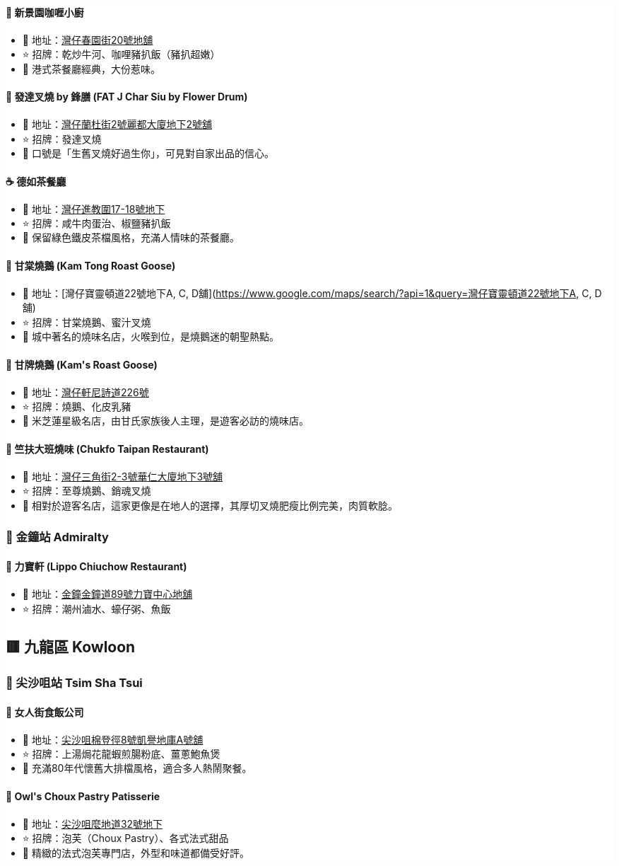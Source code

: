 #### 🍛 新景園咖喱小廚
- 📌 地址：[灣仔春園街20號地舖](https://maps.app.goo.gl/Yzt1c95ow6iDB2vQ9)
- ⭐ 招牌：乾炒牛河、咖哩豬扒飯（豬扒超嫩）
- 🥄 港式茶餐廳經典，大份惹味。

#### 🍖 發達叉燒 by 鋒膳 (FAT J Char Siu by Flower Drum)
- 📌 地址：[灣仔蘭杜街2號麗都大廈地下2號舖](https://maps.app.goo.gl/XFEsSo68Lwfo6YT6A)
- ⭐ 招牌：發達叉燒
- 🥄 口號是「生舊叉燒好過生你」，可見對自家出品的信心。

#### ☕ 德如茶餐廳
- 📌 地址：[灣仔進教圍17-18號地下](https://maps.app.goo.gl/1K6YbygGJs59qrik9)
- ⭐ 招牌：咸牛肉蛋治、椒鹽豬扒飯
- 🥄 保留綠色鐵皮茶檔風格，充滿人情味的茶餐廳。

#### 🍖 甘棠燒鵝 (Kam Tong Roast Goose)
- 📌 地址：[灣仔寶靈頓道22號地下A, C, D舖](https://www.google.com/maps/search/?api=1&query=灣仔寶靈頓道22號地下A, C, D舖)
- ⭐ 招牌：甘棠燒鵝、蜜汁叉燒
- 🥄 城中著名的燒味名店，火喉到位，是燒鵝迷的朝聖熱點。

#### 🍖 甘牌燒鵝 (Kam's Roast Goose)
- 📌 地址：[灣仔軒尼詩道226號](https://www.google.com/maps/search/?api=1&query=灣仔軒尼詩道226號)
- ⭐ 招牌：燒鵝、化皮乳豬
- 🥄 米芝蓮星級名店，由甘氏家族後人主理，是遊客必訪的燒味店。

#### 🍖 竺扶大班燒味 (Chukfo Taipan Restaurant)
- 📌 地址：[灣仔三角街2-3號華仁大廈地下3號舖](https://www.google.com/maps/search/?api=1&query=灣仔三角街2-3號華仁大廈地下3號舖)
- ⭐ 招牌：至尊燒鵝、銷魂叉燒
- 🥄 相對於遊客名店，這家更像是在地人的選擇，其厚切叉燒肥瘦比例完美，肉質軟腍。

### 📍 金鐘站 Admiralty

#### 🥢 力寶軒 (Lippo Chiuchow Restaurant)
- 📌 地址：[金鐘金鐘道89號力寶中心地舖](https://www.google.com/maps/search/?api=1&query=金鐘金鐘道89號力寶中心地舖)
- ⭐ 招牌：潮州滷水、蠔仔粥、魚飯


## 🟥 九龍區 Kowloon

### 📍 尖沙咀站 Tsim Sha Tsui

#### 🥢 女人街食飯公司
- 📌 地址：[尖沙咀棉登徑8號凱譽地庫A號舖](https://www.google.com/maps/search/?api=1&query=尖沙咀棉登徑8號凱譽地庫A號舖)
- ⭐ 招牌：上湯焗花龍蝦煎腸粉底、薑蔥鮑魚煲
- 🥄 充滿80年代懷舊大排檔風格，適合多人熱鬧聚餐。

#### 🍮 Owl's Choux Pastry Patisserie
- 📌 地址：[尖沙咀麼地道32號地下](https://www.google.com/maps/search/?api=1&query=尖沙咀麼地道32號地下)
- ⭐ 招牌：泡芙（Choux Pastry）、各式法式甜品
- 🥄 精緻的法式泡芙專門店，外型和味道都備受好評。

